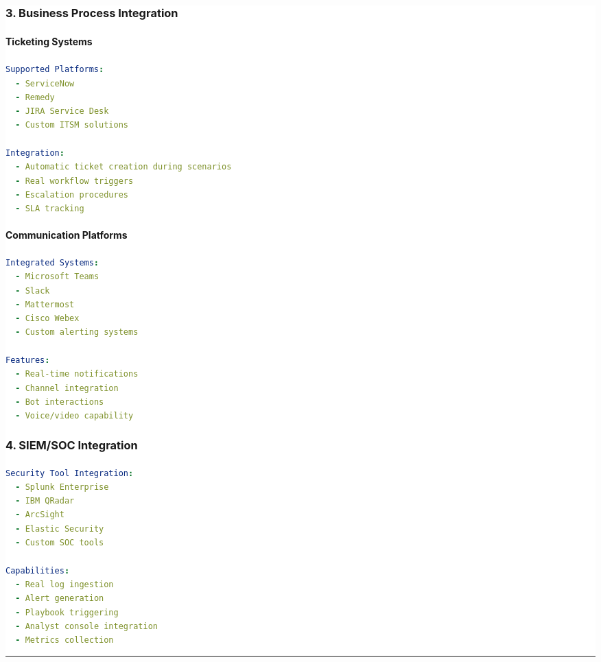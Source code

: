 ### 3. **Business Process Integration**

#### Ticketing Systems
```yaml
Supported Platforms:
  - ServiceNow
  - Remedy
  - JIRA Service Desk
  - Custom ITSM solutions

Integration:
  - Automatic ticket creation during scenarios
  - Real workflow triggers
  - Escalation procedures
  - SLA tracking
```

#### Communication Platforms
```yaml
Integrated Systems:
  - Microsoft Teams
  - Slack
  - Mattermost
  - Cisco Webex
  - Custom alerting systems

Features:
  - Real-time notifications
  - Channel integration
  - Bot interactions
  - Voice/video capability
```

### 4. **SIEM/SOC Integration**

```yaml
Security Tool Integration:
  - Splunk Enterprise
  - IBM QRadar
  - ArcSight
  - Elastic Security
  - Custom SOC tools

Capabilities:
  - Real log ingestion
  - Alert generation
  - Playbook triggering
  - Analyst console integration
  - Metrics collection
```

---
